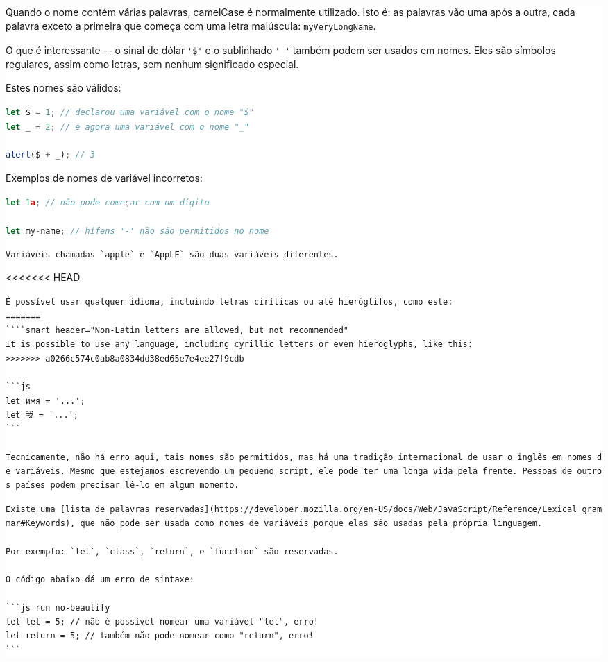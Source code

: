 Quando o nome contém várias palavras, [camelCase](https://en.wikipedia.org/wiki/CamelCase) é normalmente utilizado. Isto é: as palavras vão uma após a outra, cada palavra exceto a primeira que começa com uma letra maiúscula: `myVeryLongName`.

O que é interessante -- o sinal de dólar `'$'` e o sublinhado `'_'` também podem ser usados em nomes. Eles são símbolos regulares, assim como letras, sem nenhum significado especial.

Estes nomes são válidos:

```js run untrusted
let $ = 1; // declarou uma variável com o nome "$"
let _ = 2; // e agora uma variável com o nome "_"

alert($ + _); // 3
```

Exemplos de nomes de variável incorretos:

```js no-beautify
let 1a; // não pode começar com um dígito

let my-name; // hífens '-' não são permitidos no nome
```

```smart header="Questões de caso"
Variáveis chamadas `apple` e `AppLE` são duas variáveis diferentes.
```

<<<<<<< HEAD
````smart header="Letras não inglesas são permitidas, mas não são recomendadas"
É possível usar qualquer idioma, incluindo letras cirílicas ou até hieróglifos, como este:
=======
````smart header="Non-Latin letters are allowed, but not recommended"
It is possible to use any language, including cyrillic letters or even hieroglyphs, like this:
>>>>>>> a0266c574c0ab8a0834dd38ed65e7e4ee27f9cdb

```js
let имя = '...';
let 我 = '...';
```

Tecnicamente, não há erro aqui, tais nomes são permitidos, mas há uma tradição internacional de usar o inglês em nomes de variáveis. Mesmo que estejamos escrevendo um pequeno script, ele pode ter uma longa vida pela frente. Pessoas de outros países podem precisar lê-lo em algum momento.
````

````warn header="Nomes reservados"
Existe uma [lista de palavras reservadas](https://developer.mozilla.org/en-US/docs/Web/JavaScript/Reference/Lexical_grammar#Keywords), que não pode ser usada como nomes de variáveis porque elas são usadas pela própria linguagem.

Por exemplo: `let`, `class`, `return`, e `function` são reservadas.

O código abaixo dá um erro de sintaxe:

```js run no-beautify
let let = 5; // não é possível nomear uma variável "let", erro!
let return = 5; // também não pode nomear como "return", erro!
```
````
